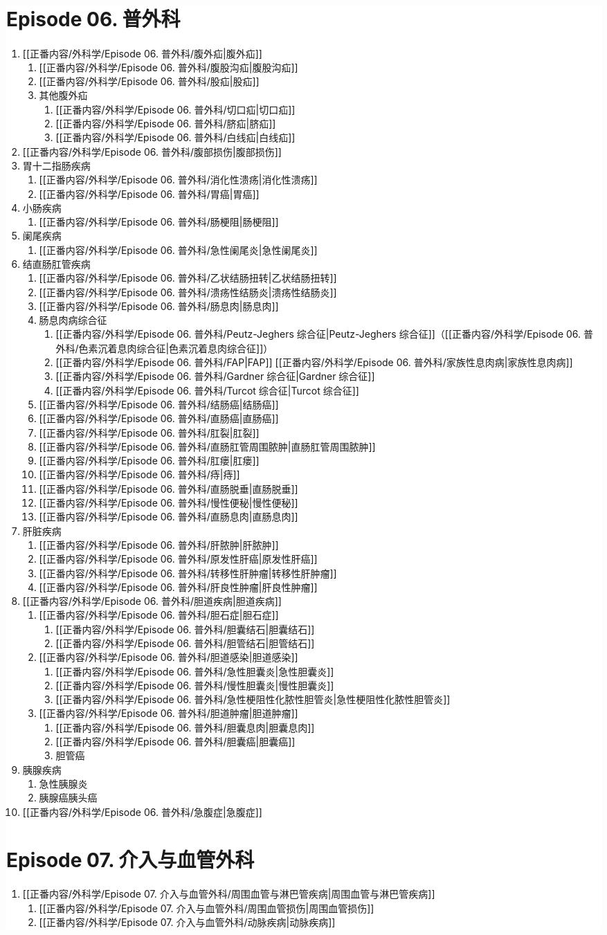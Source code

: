 # Episode 06. 普外科
1. [[正番内容/外科学/Episode 06. 普外科/腹外疝\|腹外疝]]
	1. [[正番内容/外科学/Episode 06. 普外科/腹股沟疝\|腹股沟疝]]
	2. [[正番内容/外科学/Episode 06. 普外科/股疝\|股疝]]
	3. 其他腹外疝
		1. [[正番内容/外科学/Episode 06. 普外科/切口疝\|切口疝]]
		2. [[正番内容/外科学/Episode 06. 普外科/脐疝\|脐疝]]
		3. [[正番内容/外科学/Episode 06. 普外科/白线疝\|白线疝]]
2. [[正番内容/外科学/Episode 06. 普外科/腹部损伤\|腹部损伤]]
3. 胃十二指肠疾病
	1. [[正番内容/外科学/Episode 06. 普外科/消化性溃疡\|消化性溃疡]]
	2. [[正番内容/外科学/Episode 06. 普外科/胃癌\|胃癌]]
4. 小肠疾病
	1. [[正番内容/外科学/Episode 06. 普外科/肠梗阻\|肠梗阻]]
5. 阑尾疾病
	1. [[正番内容/外科学/Episode 06. 普外科/急性阑尾炎\|急性阑尾炎]]
6. 结直肠肛管疾病
	1. [[正番内容/外科学/Episode 06. 普外科/乙状结肠扭转\|乙状结肠扭转]]
	2. [[正番内容/外科学/Episode 06. 普外科/溃疡性结肠炎\|溃疡性结肠炎]]
	3. [[正番内容/外科学/Episode 06. 普外科/肠息肉\|肠息肉]]
	4. 肠息肉病综合征
		1. [[正番内容/外科学/Episode 06. 普外科/Peutz-Jeghers 综合征\|Peutz-Jeghers 综合征]]（[[正番内容/外科学/Episode 06. 普外科/色素沉着息肉综合征\|色素沉着息肉综合征]]）
		2. [[正番内容/外科学/Episode 06. 普外科/FAP\|FAP]] [[正番内容/外科学/Episode 06. 普外科/家族性息肉病\|家族性息肉病]]
		3. [[正番内容/外科学/Episode 06. 普外科/Gardner 综合征\|Gardner 综合征]]
		4. [[正番内容/外科学/Episode 06. 普外科/Turcot 综合征\|Turcot 综合征]]
	5. [[正番内容/外科学/Episode 06. 普外科/结肠癌\|结肠癌]]
	6. [[正番内容/外科学/Episode 06. 普外科/直肠癌\|直肠癌]]
	7. [[正番内容/外科学/Episode 06. 普外科/肛裂\|肛裂]]
	8. [[正番内容/外科学/Episode 06. 普外科/直肠肛管周围脓肿\|直肠肛管周围脓肿]]
	9. [[正番内容/外科学/Episode 06. 普外科/肛瘘\|肛瘘]]
	10. [[正番内容/外科学/Episode 06. 普外科/痔\|痔]]
	11. [[正番内容/外科学/Episode 06. 普外科/直肠脱垂\|直肠脱垂]]
	12. [[正番内容/外科学/Episode 06. 普外科/慢性便秘\|慢性便秘]]
	13. [[正番内容/外科学/Episode 06. 普外科/直肠息肉\|直肠息肉]]
7. 肝脏疾病
	1. [[正番内容/外科学/Episode 06. 普外科/肝脓肿\|肝脓肿]]
	2. [[正番内容/外科学/Episode 06. 普外科/原发性肝癌\|原发性肝癌]]
	3. [[正番内容/外科学/Episode 06. 普外科/转移性肝肿瘤\|转移性肝肿瘤]]
	4. [[正番内容/外科学/Episode 06. 普外科/肝良性肿瘤\|肝良性肿瘤]]
8. [[正番内容/外科学/Episode 06. 普外科/胆道疾病\|胆道疾病]]
	1. [[正番内容/外科学/Episode 06. 普外科/胆石症\|胆石症]]
		1. [[正番内容/外科学/Episode 06. 普外科/胆囊结石\|胆囊结石]]
		2. [[正番内容/外科学/Episode 06. 普外科/胆管结石\|胆管结石]]
	2. [[正番内容/外科学/Episode 06. 普外科/胆道感染\|胆道感染]]
		1. [[正番内容/外科学/Episode 06. 普外科/急性胆囊炎\|急性胆囊炎]]
		2. [[正番内容/外科学/Episode 06. 普外科/慢性胆囊炎\|慢性胆囊炎]]
		3. [[正番内容/外科学/Episode 06. 普外科/急性梗阻性化脓性胆管炎\|急性梗阻性化脓性胆管炎]]
	3. [[正番内容/外科学/Episode 06. 普外科/胆道肿瘤\|胆道肿瘤]]
		1. [[正番内容/外科学/Episode 06. 普外科/胆囊息肉\|胆囊息肉]]
		2. [[正番内容/外科学/Episode 06. 普外科/胆囊癌\|胆囊癌]]
		3. 胆管癌
9. 胰腺疾病
	1. 急性胰腺炎
	2. 胰腺癌胰头癌
10. [[正番内容/外科学/Episode 06. 普外科/急腹症\|急腹症]]
# Episode 07. 介入与血管外科
1. [[正番内容/外科学/Episode 07. 介入与血管外科/周围血管与淋巴管疾病\|周围血管与淋巴管疾病]]
	1. [[正番内容/外科学/Episode 07. 介入与血管外科/周围血管损伤\|周围血管损伤]]
	2. [[正番内容/外科学/Episode 07. 介入与血管外科/动脉疾病\|动脉疾病]]